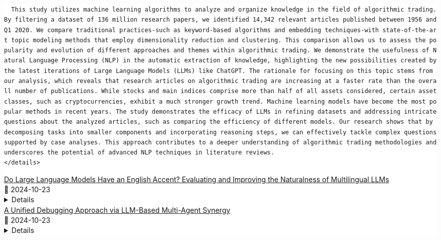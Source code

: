       This study utilizes machine learning algorithms to analyze and organize knowledge in the field of algorithmic trading. By filtering a dataset of 136 million research papers, we identified 14,342 relevant articles published between 1956 and Q1 2020. We compare traditional practices-such as keyword-based algorithms and embedding techniques-with state-of-the-art topic modeling methods that employ dimensionality reduction and clustering. This comparison allows us to assess the popularity and evolution of different approaches and themes within algorithmic trading. We demonstrate the usefulness of Natural Language Processing (NLP) in the automatic extraction of knowledge, highlighting the new possibilities created by the latest iterations of Large Language Models (LLMs) like ChatGPT. The rationale for focusing on this topic stems from our analysis, which reveals that research articles on algorithmic trading are increasing at a faster rate than the overall number of publications. While stocks and main indices comprise more than half of all assets considered, certain asset classes, such as cryptocurrencies, exhibit a much stronger growth trend. Machine learning models have become the most popular methods in recent years. The study demonstrates the efficacy of LLMs in refining datasets and addressing intricate questions about the analyzed articles, such as comparing the efficiency of different models. Our research shows that by decomposing tasks into smaller components and incorporating reasoning steps, we can effectively tackle complex questions supported by case analyses. This approach contributes to a deeper understanding of algorithmic trading methodologies and underscores the potential of advanced NLP techniques in literature reviews.
    </details>
</div>
<div class="paper-card">
    <div class="paper-title"><a href="http://arxiv.org/abs/2410.15956v2">Do Large Language Models Have an English Accent? Evaluating and Improving the Naturalness of Multilingual LLMs</a></div>
    <div class="paper-meta">
      📅 2024-10-23
    </div>
    <details class="paper-abstract">
      Current Large Language Models (LLMs) are predominantly designed with English as the primary language, and even the few that are multilingual tend to exhibit strong English-centric biases. Much like speakers who might produce awkward expressions when learning a second language, LLMs often generate unnatural outputs in non-English languages, reflecting English-centric patterns in both vocabulary and grammar. Despite the importance of this issue, the naturalness of multilingual LLM outputs has received limited attention. In this paper, we address this gap by introducing novel automatic corpus-level metrics to assess the lexical and syntactic naturalness of LLM outputs in a multilingual context. Using our new metrics, we evaluate state-of-the-art LLMs on a curated benchmark in French and Chinese, revealing a tendency towards English-influenced patterns. To mitigate this issue, we also propose a simple and effective alignment method to improve the naturalness of an LLM in a target language and domain, achieving consistent improvements in naturalness without compromising the performance on general-purpose benchmarks. Our work highlights the importance of developing multilingual metrics, resources and methods for the new wave of multilingual LLMs.
    </details>
</div>
<div class="paper-card">
    <div class="paper-title"><a href="http://arxiv.org/abs/2404.17153v2">A Unified Debugging Approach via LLM-Based Multi-Agent Synergy</a></div>
    <div class="paper-meta">
      📅 2024-10-23
    </div>
    <details class="paper-abstract">
      Software debugging is a time-consuming endeavor involving a series of steps, such as fault localization and patch generation, each requiring thorough analysis and a deep understanding of the underlying logic. While large language models (LLMs) demonstrate promising potential in coding tasks, their performance in debugging remains limited. Current LLM-based methods often focus on isolated steps and struggle with complex bugs. In this paper, we propose the first end-to-end framework, FixAgent, for unified debugging through multi-agent synergy. It mimics the entire cognitive processes of developers, with each agent specialized as a particular component of this process rather than mirroring the actions of an independent expert as in previous multi-agent systems. Agents are coordinated through a three-level design, following a cognitive model of debugging, allowing adaptive handling of bugs with varying complexities. Experiments on extensive benchmarks demonstrate that FixAgent significantly outperforms state-of-the-art repair methods, fixing 1.25$\times$ to 2.56$\times$ bugs on the repo-level benchmark, Defects4J. This performance is achieved without requiring ground-truth root-cause code statements, unlike the baselines. Our source code is available on https://github.com/AcceptePapier/UniDebugger.
    </details>